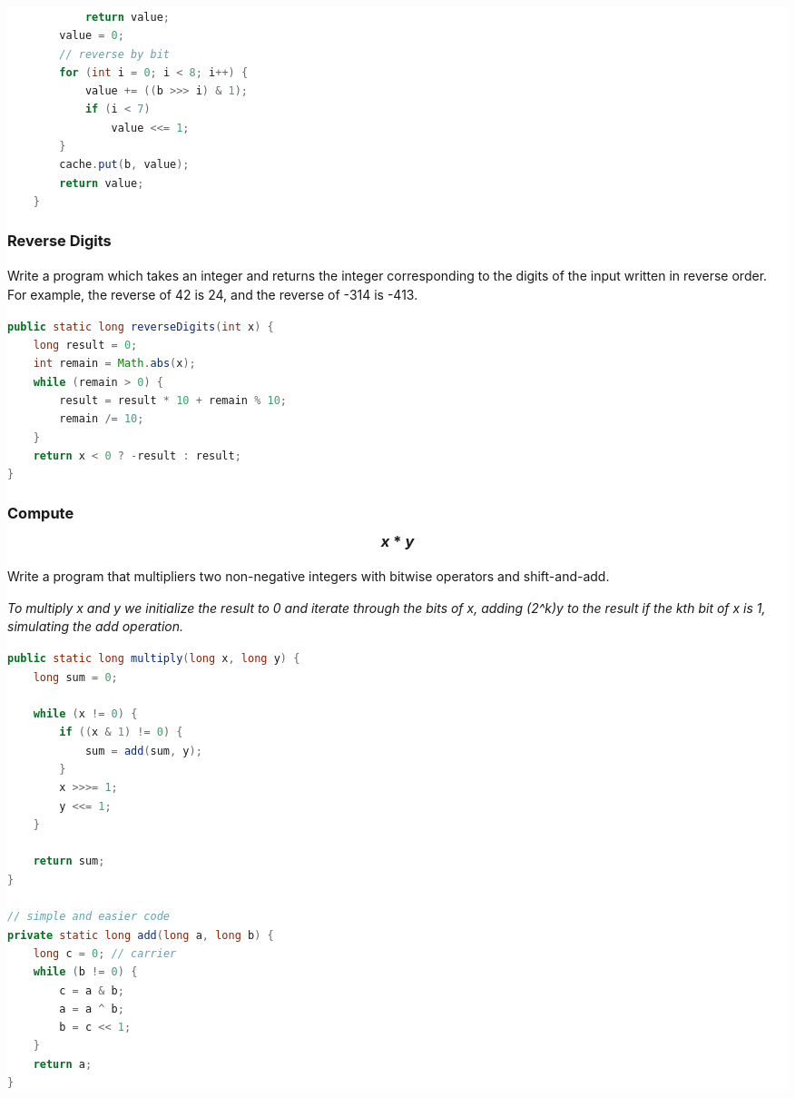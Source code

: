 ```java
			return value;
		value = 0;
		// reverse by bit
		for (int i = 0; i < 8; i++) {
			value += ((b >>> i) & 1);
			if (i < 7)
				value <<= 1;
		}
		cache.put(b, value);
		return value;
	}
```

### Reverse Digits

Write a program which takes an integer and returns the integer corresponding to the digits of the input written in reverse order. For example, the reverse of 42 is 24, and the reverse of -314 is -413.

```java
public static long reverseDigits(int x) {
	long result = 0;
	int remain = Math.abs(x);
	while (remain > 0) {
		result = result * 10 + remain % 10;
		remain /= 10;
	}
	return x < 0 ? -result : result;
}
```

### Compute $$x*y$$

Write a program that multipliers two non-negative integers with bitwise operators and shift-and-add.

_To multiply x and y we initialize the result to 0 and iterate through the bits of x, adding (2^k)y to the result if the kth bit of x is 1, simulating the add operation._

```java
public static long multiply(long x, long y) {
	long sum = 0;

	while (x != 0) {
		if ((x & 1) != 0) {
			sum = add(sum, y);
		}
		x >>>= 1;
		y <<= 1;
	}

	return sum;
}

// simple and easier code
private static long add(long a, long b) {
	long c = 0; // carrier
	while (b != 0) {
		c = a & b;
		a = a ^ b;
		b = c << 1;
	}
	return a;
}

```